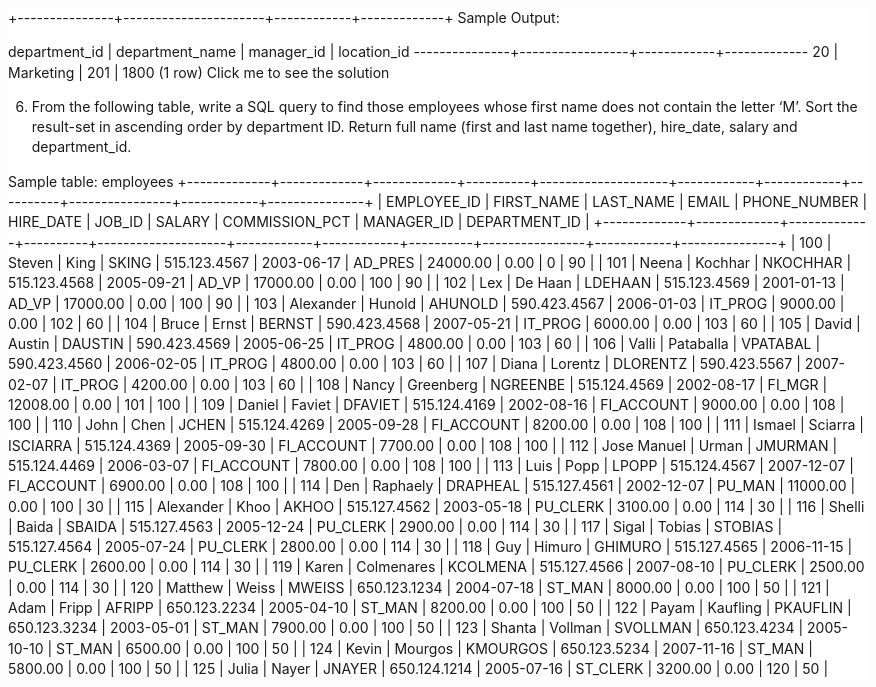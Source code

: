+---------------+----------------------+------------+-------------+
Sample Output:

 department_id | department_name | manager_id | location_id
---------------+-----------------+------------+-------------
            20 | Marketing       |        201 |        1800
(1 row)
Click me to see the solution

6. From the following table, write a  SQL query to find those employees whose first name does not contain the letter ‘M’. Sort the result-set in ascending order by department ID. Return full name (first and last name together), hire_date, salary and department_id.

Sample table: employees
+-------------+-------------+-------------+----------+--------------------+------------+------------+----------+----------------+------------+---------------+
| EMPLOYEE_ID | FIRST_NAME  | LAST_NAME   | EMAIL    | PHONE_NUMBER       | HIRE_DATE  | JOB_ID     | SALARY   | COMMISSION_PCT | MANAGER_ID | DEPARTMENT_ID |
+-------------+-------------+-------------+----------+--------------------+------------+------------+----------+----------------+------------+---------------+
|         100 | Steven      | King        | SKING    | 515.123.4567       | 2003-06-17 | AD_PRES    | 24000.00 |           0.00 |          0 |            90 |
|         101 | Neena       | Kochhar     | NKOCHHAR | 515.123.4568       | 2005-09-21 | AD_VP      | 17000.00 |           0.00 |        100 |            90 |
|         102 | Lex         | De Haan     | LDEHAAN  | 515.123.4569       | 2001-01-13 | AD_VP      | 17000.00 |           0.00 |        100 |            90 |
|         103 | Alexander   | Hunold      | AHUNOLD  | 590.423.4567       | 2006-01-03 | IT_PROG    |  9000.00 |           0.00 |        102 |            60 |
|         104 | Bruce       | Ernst       | BERNST   | 590.423.4568       | 2007-05-21 | IT_PROG    |  6000.00 |           0.00 |        103 |            60 |
|         105 | David       | Austin      | DAUSTIN  | 590.423.4569       | 2005-06-25 | IT_PROG    |  4800.00 |           0.00 |        103 |            60 |
|         106 | Valli       | Pataballa   | VPATABAL | 590.423.4560       | 2006-02-05 | IT_PROG    |  4800.00 |           0.00 |        103 |            60 |
|         107 | Diana       | Lorentz     | DLORENTZ | 590.423.5567       | 2007-02-07 | IT_PROG    |  4200.00 |           0.00 |        103 |            60 |
|         108 | Nancy       | Greenberg   | NGREENBE | 515.124.4569       | 2002-08-17 | FI_MGR     | 12008.00 |           0.00 |        101 |           100 |
|         109 | Daniel      | Faviet      | DFAVIET  | 515.124.4169       | 2002-08-16 | FI_ACCOUNT |  9000.00 |           0.00 |        108 |           100 |
|         110 | John        | Chen        | JCHEN    | 515.124.4269       | 2005-09-28 | FI_ACCOUNT |  8200.00 |           0.00 |        108 |           100 |
|         111 | Ismael      | Sciarra     | ISCIARRA | 515.124.4369       | 2005-09-30 | FI_ACCOUNT |  7700.00 |           0.00 |        108 |           100 |
|         112 | Jose Manuel | Urman       | JMURMAN  | 515.124.4469       | 2006-03-07 | FI_ACCOUNT |  7800.00 |           0.00 |        108 |           100 |
|         113 | Luis        | Popp        | LPOPP    | 515.124.4567       | 2007-12-07 | FI_ACCOUNT |  6900.00 |           0.00 |        108 |           100 |
|         114 | Den         | Raphaely    | DRAPHEAL | 515.127.4561       | 2002-12-07 | PU_MAN     | 11000.00 |           0.00 |        100 |            30 |
|         115 | Alexander   | Khoo        | AKHOO    | 515.127.4562       | 2003-05-18 | PU_CLERK   |  3100.00 |           0.00 |        114 |            30 |
|         116 | Shelli      | Baida       | SBAIDA   | 515.127.4563       | 2005-12-24 | PU_CLERK   |  2900.00 |           0.00 |        114 |            30 |
|         117 | Sigal       | Tobias      | STOBIAS  | 515.127.4564       | 2005-07-24 | PU_CLERK   |  2800.00 |           0.00 |        114 |            30 |
|         118 | Guy         | Himuro      | GHIMURO  | 515.127.4565       | 2006-11-15 | PU_CLERK   |  2600.00 |           0.00 |        114 |            30 |
|         119 | Karen       | Colmenares  | KCOLMENA | 515.127.4566       | 2007-08-10 | PU_CLERK   |  2500.00 |           0.00 |        114 |            30 |
|         120 | Matthew     | Weiss       | MWEISS   | 650.123.1234       | 2004-07-18 | ST_MAN     |  8000.00 |           0.00 |        100 |            50 |
|         121 | Adam        | Fripp       | AFRIPP   | 650.123.2234       | 2005-04-10 | ST_MAN     |  8200.00 |           0.00 |        100 |            50 |
|         122 | Payam       | Kaufling    | PKAUFLIN | 650.123.3234       | 2003-05-01 | ST_MAN     |  7900.00 |           0.00 |        100 |            50 |
|         123 | Shanta      | Vollman     | SVOLLMAN | 650.123.4234       | 2005-10-10 | ST_MAN     |  6500.00 |           0.00 |        100 |            50 |
|         124 | Kevin       | Mourgos     | KMOURGOS | 650.123.5234       | 2007-11-16 | ST_MAN     |  5800.00 |           0.00 |        100 |            50 |
|         125 | Julia       | Nayer       | JNAYER   | 650.124.1214       | 2005-07-16 | ST_CLERK   |  3200.00 |           0.00 |        120 |            50 |